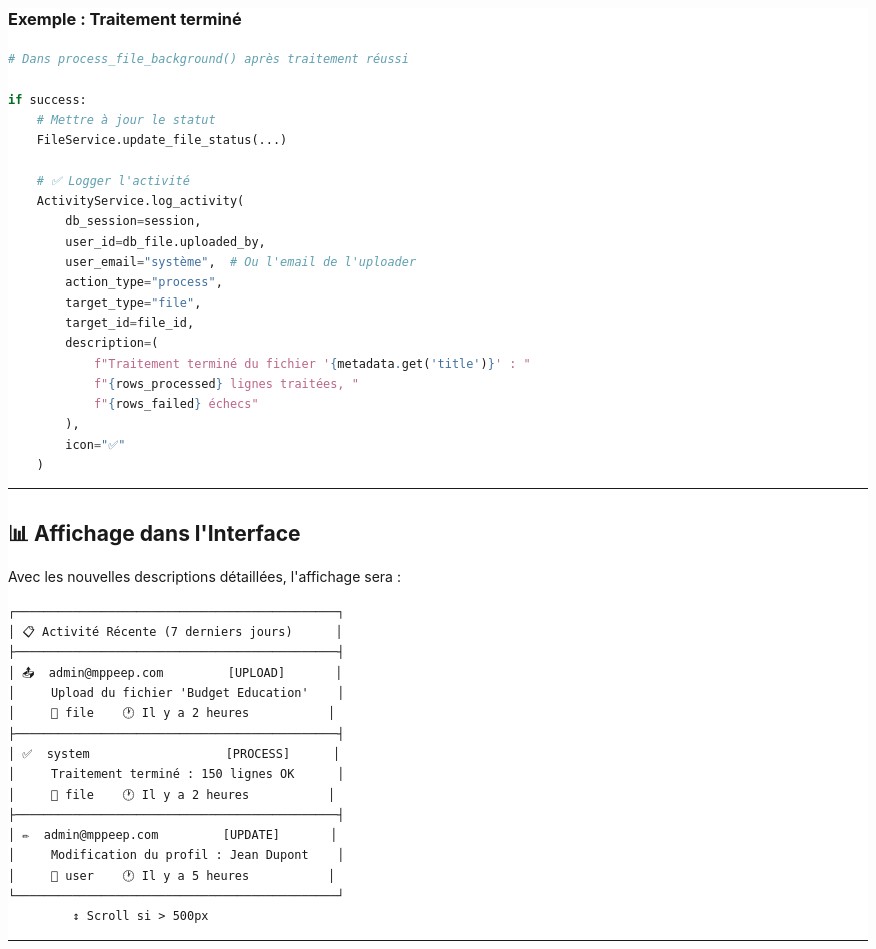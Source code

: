 ### Exemple : Traitement terminé

```python
# Dans process_file_background() après traitement réussi

if success:
    # Mettre à jour le statut
    FileService.update_file_status(...)
    
    # ✅ Logger l'activité
    ActivityService.log_activity(
        db_session=session,
        user_id=db_file.uploaded_by,
        user_email="système",  # Ou l'email de l'uploader
        action_type="process",
        target_type="file",
        target_id=file_id,
        description=(
            f"Traitement terminé du fichier '{metadata.get('title')}' : "
            f"{rows_processed} lignes traitées, "
            f"{rows_failed} échecs"
        ),
        icon="✅"
    )
```

---

## 📊 Affichage dans l'Interface

Avec les nouvelles descriptions détaillées, l'affichage sera :

```
┌─────────────────────────────────────────────┐
│ 📋 Activité Récente (7 derniers jours)      │
├─────────────────────────────────────────────┤
│ 📤  admin@mppeep.com         [UPLOAD]       │
│     Upload du fichier 'Budget Education'    │
│     🎯 file    🕐 Il y a 2 heures           │
├─────────────────────────────────────────────┤
│ ✅  system                   [PROCESS]      │
│     Traitement terminé : 150 lignes OK      │
│     🎯 file    🕐 Il y a 2 heures           │
├─────────────────────────────────────────────┤
│ ✏️  admin@mppeep.com         [UPDATE]       │
│     Modification du profil : Jean Dupont    │
│     🎯 user    🕐 Il y a 5 heures           │
└─────────────────────────────────────────────┘
         ↕️ Scroll si > 500px
```

---
